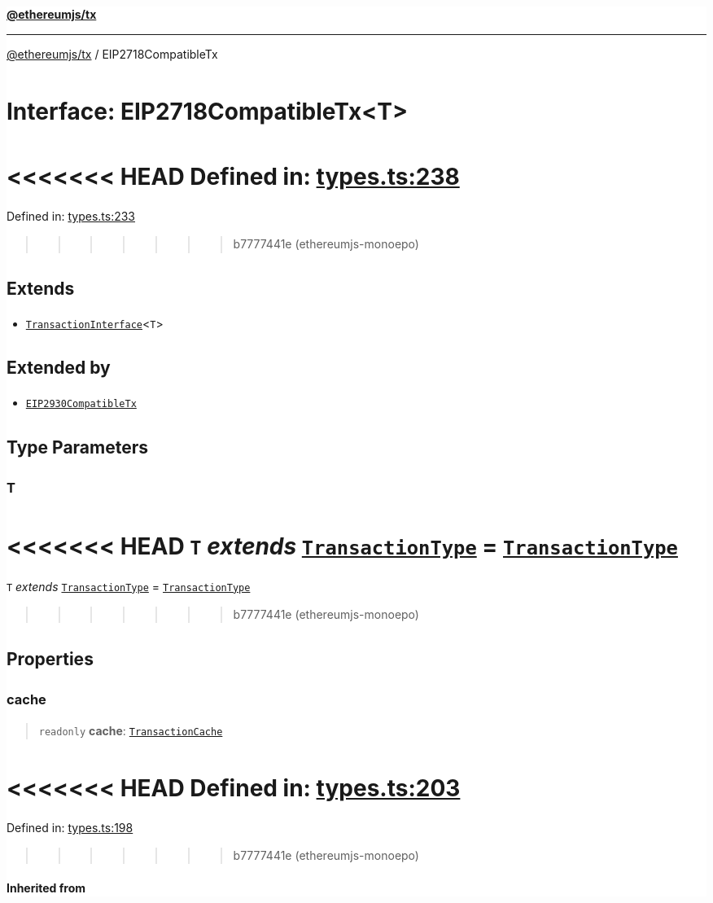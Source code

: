 [**@ethereumjs/tx**](../README.md)

***

[@ethereumjs/tx](../README.md) / EIP2718CompatibleTx

# Interface: EIP2718CompatibleTx\<T\>

<<<<<<< HEAD
Defined in: [types.ts:238](https://github.com/ethereumjs/ethereumjs-monorepo/blob/master/packages/tx/src/types.ts#L238)
=======
Defined in: [types.ts:233](https://github.com/Dargon789/ethereumjs-monorepo/blob/master/packages/tx/src/types.ts#L233)
>>>>>>> b7777441e (ethereumjs-monoepo)

## Extends

- [`TransactionInterface`](TransactionInterface.md)\<`T`\>

## Extended by

- [`EIP2930CompatibleTx`](EIP2930CompatibleTx.md)

## Type Parameters

### T

<<<<<<< HEAD
`T` *extends* [`TransactionType`](../type-aliases/TransactionType.md) = [`TransactionType`](../type-aliases/TransactionType.md)
=======
`T` *extends* [`TransactionType`](../enumerations/TransactionType.md) = [`TransactionType`](../enumerations/TransactionType.md)
>>>>>>> b7777441e (ethereumjs-monoepo)

## Properties

### cache

> `readonly` **cache**: [`TransactionCache`](TransactionCache.md)

<<<<<<< HEAD
Defined in: [types.ts:203](https://github.com/ethereumjs/ethereumjs-monorepo/blob/master/packages/tx/src/types.ts#L203)
=======
Defined in: [types.ts:198](https://github.com/Dargon789/ethereumjs-monorepo/blob/master/packages/tx/src/types.ts#L198)
>>>>>>> b7777441e (ethereumjs-monoepo)

#### Inherited from
